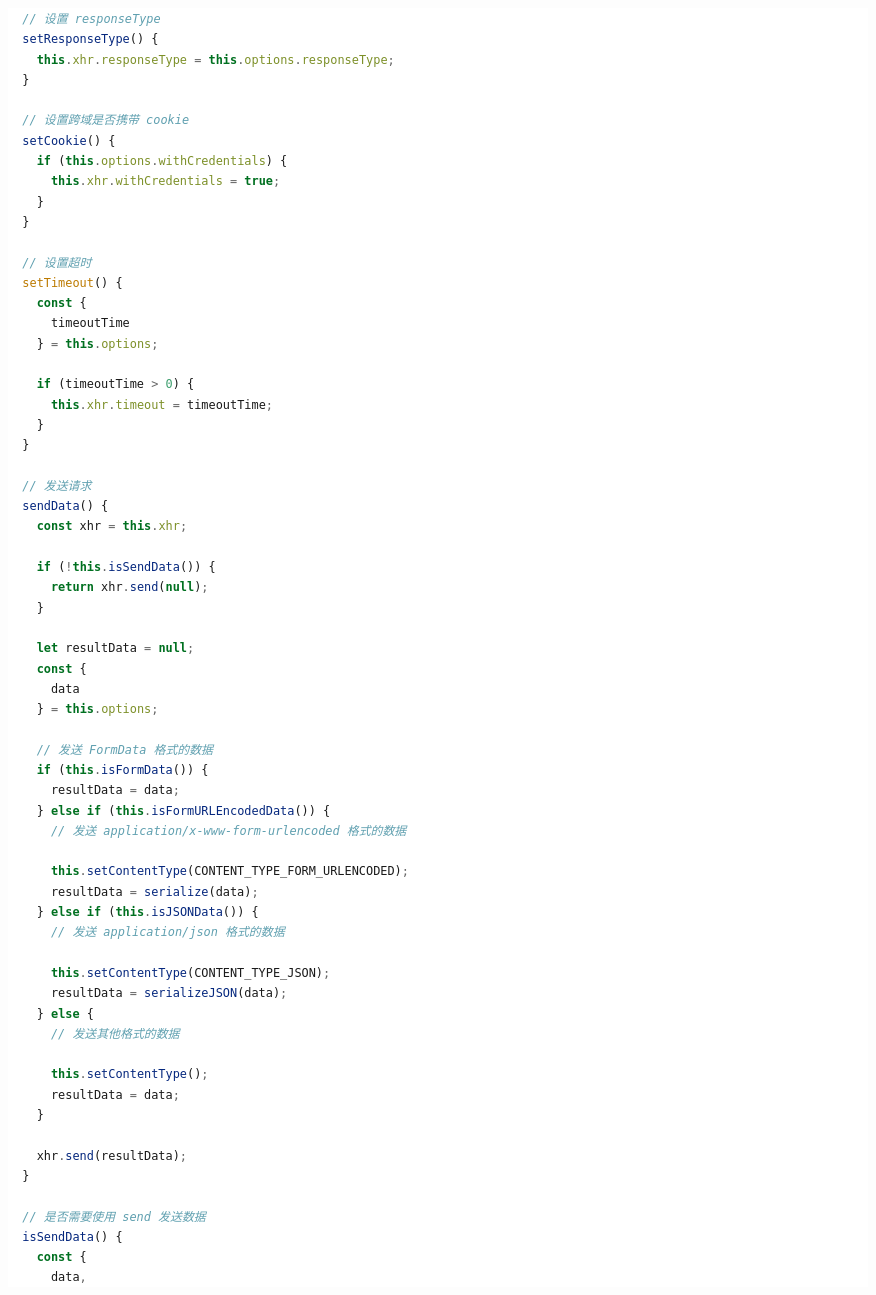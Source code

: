 ```javascript
  // 设置 responseType
  setResponseType() {
    this.xhr.responseType = this.options.responseType;
  }

  // 设置跨域是否携带 cookie
  setCookie() {
    if (this.options.withCredentials) {
      this.xhr.withCredentials = true;
    }
  }

  // 设置超时
  setTimeout() {
    const {
      timeoutTime
    } = this.options;

    if (timeoutTime > 0) {
      this.xhr.timeout = timeoutTime;
    }
  }

  // 发送请求
  sendData() {
    const xhr = this.xhr;

    if (!this.isSendData()) {
      return xhr.send(null);
    }

    let resultData = null;
    const {
      data
    } = this.options;

    // 发送 FormData 格式的数据
    if (this.isFormData()) {
      resultData = data;
    } else if (this.isFormURLEncodedData()) {
      // 发送 application/x-www-form-urlencoded 格式的数据

      this.setContentType(CONTENT_TYPE_FORM_URLENCODED);
      resultData = serialize(data);
    } else if (this.isJSONData()) {
      // 发送 application/json 格式的数据

      this.setContentType(CONTENT_TYPE_JSON);
      resultData = serializeJSON(data);
    } else {
      // 发送其他格式的数据

      this.setContentType();
      resultData = data;
    }

    xhr.send(resultData);
  }

  // 是否需要使用 send 发送数据
  isSendData() {
    const {
      data,
```